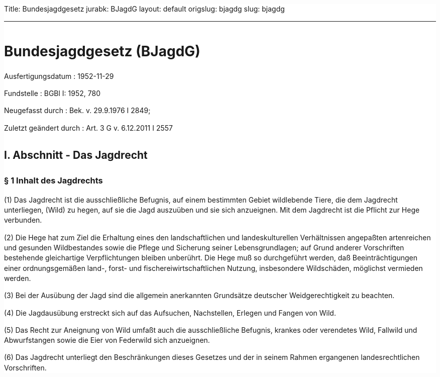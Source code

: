 Title: Bundesjagdgesetz
jurabk: BJagdG
layout: default
origslug: bjagdg
slug: bjagdg

---

# Bundesjagdgesetz (BJagdG)

Ausfertigungsdatum
:   1952-11-29

Fundstelle
:   BGBl I: 1952, 780

Neugefasst durch
:   Bek. v. 29.9.1976 I 2849;

Zuletzt geändert durch
:   Art. 3 G v. 6.12.2011 I 2557


## I. Abschnitt - Das Jagdrecht



### § 1 Inhalt des Jagdrechts

(1) Das Jagdrecht ist die ausschließliche Befugnis, auf einem
bestimmten Gebiet wildlebende Tiere, die dem Jagdrecht unterliegen,
(Wild) zu hegen, auf sie die Jagd auszuüben und sie sich anzueignen.
Mit dem Jagdrecht ist die Pflicht zur Hege verbunden.

(2) Die Hege hat zum Ziel die Erhaltung eines den landschaftlichen und
landeskulturellen Verhältnissen angepaßten artenreichen und gesunden
Wildbestandes sowie die Pflege und Sicherung seiner Lebensgrundlagen;
auf Grund anderer Vorschriften bestehende gleichartige Verpflichtungen
bleiben unberührt. Die Hege muß so durchgeführt werden, daß
Beeinträchtigungen einer ordnungsgemäßen land-, forst- und
fischereiwirtschaftlichen Nutzung, insbesondere Wildschäden, möglichst
vermieden werden.

(3) Bei der Ausübung der Jagd sind die allgemein anerkannten
Grundsätze deutscher Weidgerechtigkeit zu beachten.

(4) Die Jagdausübung erstreckt sich auf das Aufsuchen, Nachstellen,
Erlegen und Fangen von Wild.

(5) Das Recht zur Aneignung von Wild umfaßt auch die ausschließliche
Befugnis, krankes oder verendetes Wild, Fallwild und Abwurfstangen
sowie die Eier von Federwild sich anzueignen.

(6) Das Jagdrecht unterliegt den Beschränkungen dieses Gesetzes und
der in seinem Rahmen ergangenen landesrechtlichen Vorschriften.

